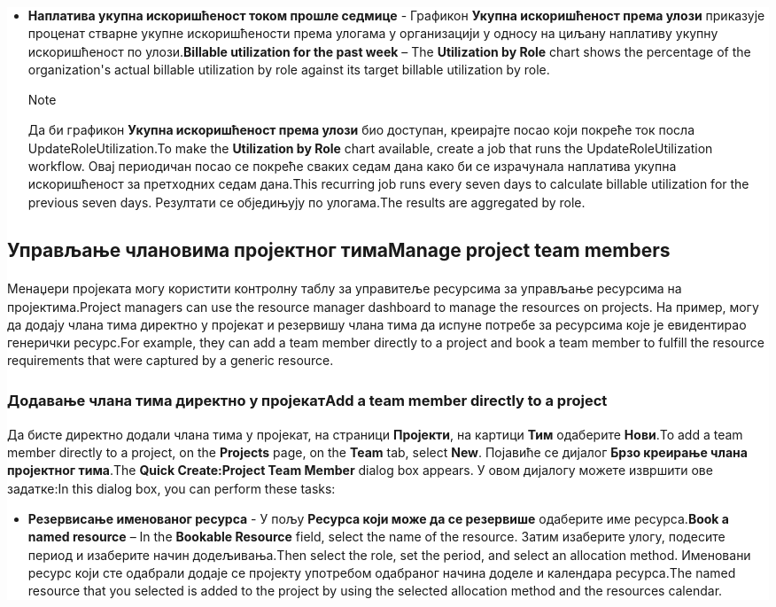 - <span data-ttu-id="6c7bf-110">**Наплатива укупна искоришћеност током прошле седмице** - Графикон **Укупна искоришћеност према улози** приказује проценат стварне укупне искоришћености према улогама у организацији у односу на циљану наплативу укупну искоришћеност по улози.</span><span class="sxs-lookup"><span data-stu-id="6c7bf-110">**Billable utilization for the past week** – The **Utilization by Role** chart shows the percentage of the organization's actual billable utilization by role against its target billable utilization by role.</span></span>

    > [!NOTE]
    > <span data-ttu-id="6c7bf-111">Да би графикон **Укупна искоришћеност према улози** био доступан, креирајте посао који покреће ток посла UpdateRoleUtilization.</span><span class="sxs-lookup"><span data-stu-id="6c7bf-111">To make the **Utilization by Role** chart available, create a job that runs the UpdateRoleUtilization workflow.</span></span> <span data-ttu-id="6c7bf-112">Овај периодичан посао се покреће сваких седам дана како би се израчунала наплатива укупна искоришћеност за претходних седам дана.</span><span class="sxs-lookup"><span data-stu-id="6c7bf-112">This recurring job runs every seven days to calculate billable utilization for the previous seven days.</span></span> <span data-ttu-id="6c7bf-113">Резултати се обједињују по улогама.</span><span class="sxs-lookup"><span data-stu-id="6c7bf-113">The results are aggregated by role.</span></span>

## <a name="manage-project-team-members"></a><span data-ttu-id="6c7bf-114">Управљање члановима пројектног тима</span><span class="sxs-lookup"><span data-stu-id="6c7bf-114">Manage project team members</span></span>

<span data-ttu-id="6c7bf-115">Менаџери пројеката могу користити контролну таблу за управитеље ресурсима за управљање ресурсима на пројектима.</span><span class="sxs-lookup"><span data-stu-id="6c7bf-115">Project managers can use the resource manager dashboard to manage the resources on projects.</span></span> <span data-ttu-id="6c7bf-116">На пример, могу да додају члана тима директно у пројекат и резервишу члана тима да испуне потребе за ресурсима које је евидентирао генерички ресурс.</span><span class="sxs-lookup"><span data-stu-id="6c7bf-116">For example, they can add a team member directly to a project and book a team member to fulfill the resource requirements that were captured by a generic resource.</span></span>

### <a name="add-a-team-member-directly-to-a-project"></a><span data-ttu-id="6c7bf-117">Додавање члана тима директно у пројекат</span><span class="sxs-lookup"><span data-stu-id="6c7bf-117">Add a team member directly to a project</span></span>

<span data-ttu-id="6c7bf-118">Да бисте директно додали члана тима у пројекат, на страници **Пројекти**, на картици **Тим** одаберите **Нови**.</span><span class="sxs-lookup"><span data-stu-id="6c7bf-118">To add a team member directly to a project, on the **Projects** page, on the **Team** tab, select **New**.</span></span> <span data-ttu-id="6c7bf-119">Појавиће се дијалог **Брзо креирање члана пројектног тима**.</span><span class="sxs-lookup"><span data-stu-id="6c7bf-119">The **Quick Create:Project Team Member** dialog box appears.</span></span> <span data-ttu-id="6c7bf-120">У овом дијалогу можете извршити ове задатке:</span><span class="sxs-lookup"><span data-stu-id="6c7bf-120">In this dialog box, you can perform these tasks:</span></span>

- <span data-ttu-id="6c7bf-121">**Резервисање именованог ресурса** - У пољу **Ресурса који може да се резервише** одаберите име ресурса.</span><span class="sxs-lookup"><span data-stu-id="6c7bf-121">**Book a named resource** – In the **Bookable Resource** field, select the name of the resource.</span></span> <span data-ttu-id="6c7bf-122">Затим изаберите улогу, подесите период и изаберите начин додељивања.</span><span class="sxs-lookup"><span data-stu-id="6c7bf-122">Then select the role, set the period, and select an allocation method.</span></span> <span data-ttu-id="6c7bf-123">Именовани ресурс који сте одабрали додаје се пројекту употребом одабраног начина доделе и календара ресурса.</span><span class="sxs-lookup"><span data-stu-id="6c7bf-123">The named resource that you selected is added to the project by using the selected allocation method and the resources calendar.</span></span>